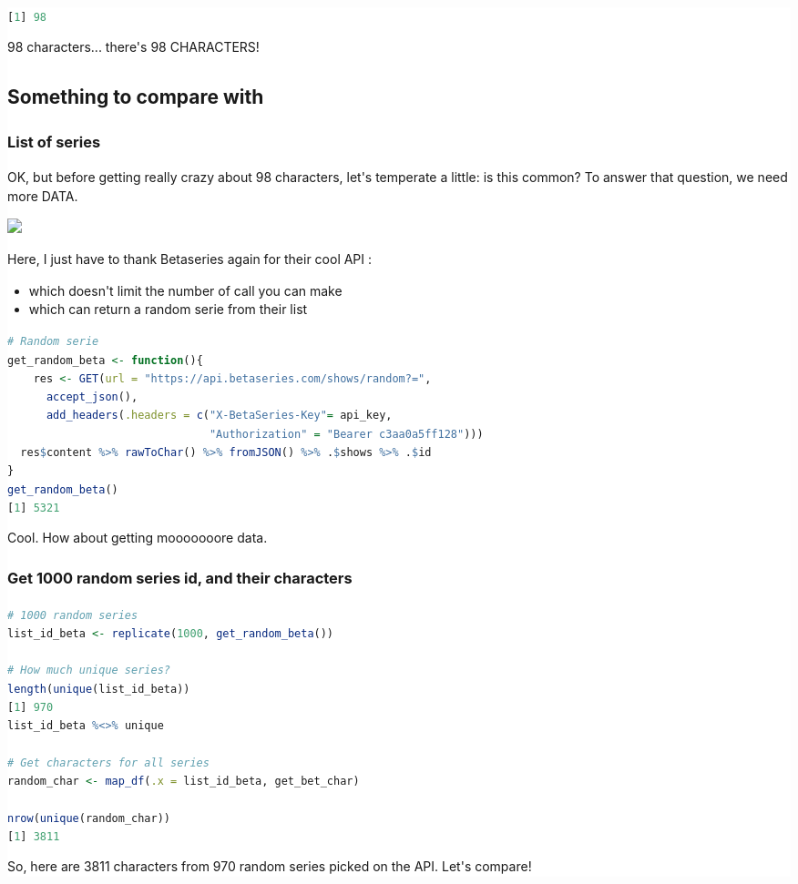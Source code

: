 ```r
[1] 98
```

98 characters... there's 98 CHARACTERS! 

## Something to compare with 

### List of series 

OK, but before getting really crazy about 98 characters, let's temperate a little: is this common? To answer that question, we need more DATA. 

![](http://awecomm.com/blog/wp-content/uploads/2015/10/hardware-data.jpg)

Here, I just have to thank Betaseries again for their cool API : 
+ which doesn't limit the number of call you can make 
+ which can return a random serie from their list

```r
# Random serie
get_random_beta <- function(){
    res <- GET(url = "https://api.betaseries.com/shows/random?=",
      accept_json(), 
      add_headers(.headers = c("X-BetaSeries-Key"= api_key, 
                               "Authorization" = "Bearer c3aa0a5ff128")))
  res$content %>% rawToChar() %>% fromJSON() %>% .$shows %>% .$id
}
get_random_beta()
[1] 5321

```

Cool. How about getting mooooooore data.

### Get 1000 random series id, and their characters

```r
# 1000 random series
list_id_beta <- replicate(1000, get_random_beta())

# How much unique series?
length(unique(list_id_beta))
[1] 970
list_id_beta %<>% unique

# Get characters for all series
random_char <- map_df(.x = list_id_beta, get_bet_char)

nrow(unique(random_char))
[1] 3811
```

So, here are 3811 characters from 970 random series picked on the API. Let's compare!
